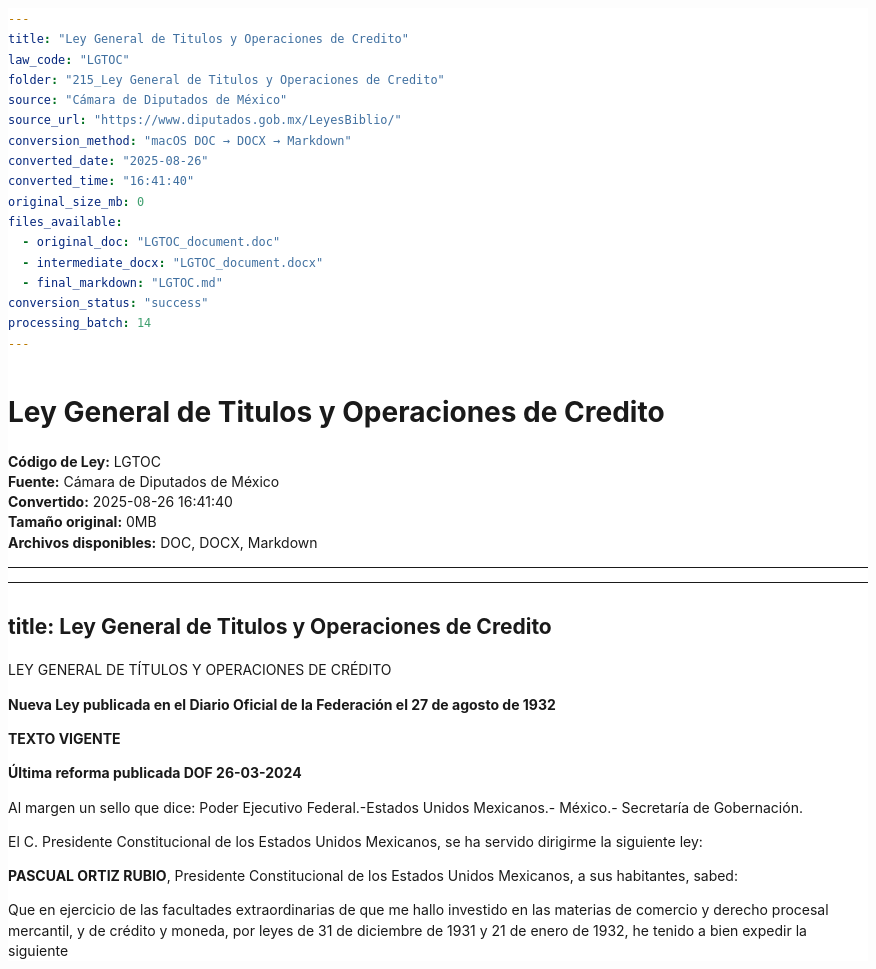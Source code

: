 ```yaml
---
title: "Ley General de Titulos y Operaciones de Credito"
law_code: "LGTOC"
folder: "215_Ley General de Titulos y Operaciones de Credito"
source: "Cámara de Diputados de México"
source_url: "https://www.diputados.gob.mx/LeyesBiblio/"
conversion_method: "macOS DOC → DOCX → Markdown"
converted_date: "2025-08-26"
converted_time: "16:41:40"
original_size_mb: 0
files_available:
  - original_doc: "LGTOC_document.doc"
  - intermediate_docx: "LGTOC_document.docx"  
  - final_markdown: "LGTOC.md"
conversion_status: "success"
processing_batch: 14
---
```


# Ley General de Titulos y Operaciones de Credito

**Código de Ley:** LGTOC  
**Fuente:** Cámara de Diputados de México  
**Convertido:** 2025-08-26 16:41:40  
**Tamaño original:** 0MB  
**Archivos disponibles:** DOC, DOCX, Markdown

---

---
title: Ley General de Titulos y Operaciones de Credito
---

LEY GENERAL DE TÍTULOS Y OPERACIONES DE CRÉDITO

**Nueva Ley publicada en el Diario Oficial de la Federación el 27 de agosto de 1932**

**TEXTO VIGENTE**

**Última reforma publicada DOF 26-03-2024**

Al margen un sello que dice: Poder Ejecutivo Federal.-Estados Unidos Mexicanos.- México.- Secretaría de Gobernación.

El C. Presidente Constitucional de los Estados Unidos Mexicanos, se ha servido dirigirme la siguiente ley:

**PASCUAL ORTIZ RUBIO**, Presidente Constitucional de los Estados Unidos Mexicanos, a sus habitantes, sabed:

Que en ejercicio de las facultades extraordinarias de que me hallo investido en las materias de comercio y derecho procesal mercantil, y de crédito y moneda, por leyes de 31 de diciembre de 1931 y 21 de enero de 1932, he tenido a bien expedir la siguiente
